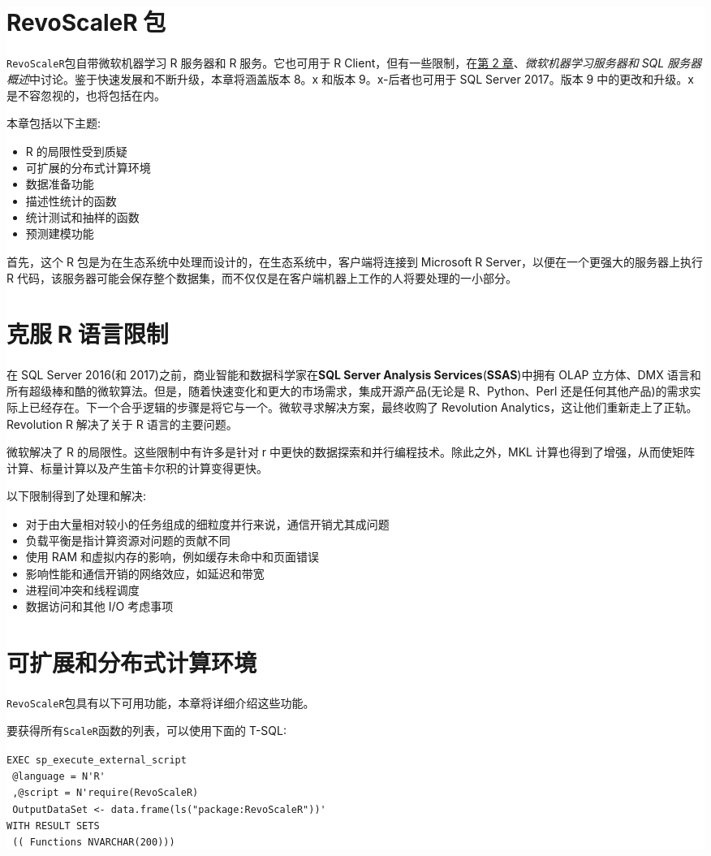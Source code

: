 <title>RevoScaleR Package</title> 

# RevoScaleR 包

`RevoScaleR`包自带微软机器学习 R 服务器和 R 服务。它也可用于 R Client，但有一些限制，在[第 2 章](part0025.html#NQU20-e3f81285367248f4bbc6431bcd4f926d)、*微软机器学习服务器和 SQL 服务器概述*中讨论。鉴于快速发展和不断升级，本章将涵盖版本 8。x 和版本 9。x-后者也可用于 SQL Server 2017。版本 9 中的更改和升级。x 是不容忽视的，也将包括在内。

本章包括以下主题:

*   R 的局限性受到质疑
*   可扩展的分布式计算环境
*   数据准备功能
*   描述性统计的函数
*   统计测试和抽样的函数
*   预测建模功能

首先，这个 R 包是为在生态系统中处理而设计的，在生态系统中，客户端将连接到 Microsoft R Server，以便在一个更强大的服务器上执行 R 代码，该服务器可能会保存整个数据集，而不仅仅是在客户端机器上工作的人将要处理的一小部分。

<title>Overcomming R language limitations</title> 

# 克服 R 语言限制

在 SQL Server 2016(和 2017)之前，商业智能和数据科学家在**SQL Server Analysis Services**(**SSAS**)中拥有 OLAP 立方体、DMX 语言和所有超级棒和酷的微软算法。但是，随着快速变化和更大的市场需求，集成开源产品(无论是 R、Python、Perl 还是任何其他产品)的需求实际上已经存在。下一个合乎逻辑的步骤是将它与一个。微软寻求解决方案，最终收购了 Revolution Analytics，这让他们重新走上了正轨。Revolution R 解决了关于 R 语言的主要问题。

微软解决了 R 的局限性。这些限制中有许多是针对 r 中更快的数据探索和并行编程技术。除此之外，MKL 计算也得到了增强，从而使矩阵计算、标量计算以及产生笛卡尔积的计算变得更快。

以下限制得到了处理和解决:

*   对于由大量相对较小的任务组成的细粒度并行来说，通信开销尤其成问题
*   负载平衡是指计算资源对问题的贡献不同
*   使用 RAM 和虚拟内存的影响，例如缓存未命中和页面错误
*   影响性能和通信开销的网络效应，如延迟和带宽
*   进程间冲突和线程调度
*   数据访问和其他 I/O 考虑事项

<title>Scalable and distributive computational environments</title> 

# 可扩展和分布式计算环境

`RevoScaleR`包具有以下可用功能，本章将详细介绍这些功能。

要获得所有`ScaleR`函数的列表，可以使用下面的 T-SQL:

```
EXEC sp_execute_external_script
 @language = N'R'
 ,@script = N'require(RevoScaleR)
 OutputDataSet <- data.frame(ls("package:RevoScaleR"))'
WITH RESULT SETS
 (( Functions NVARCHAR(200)))  
```
